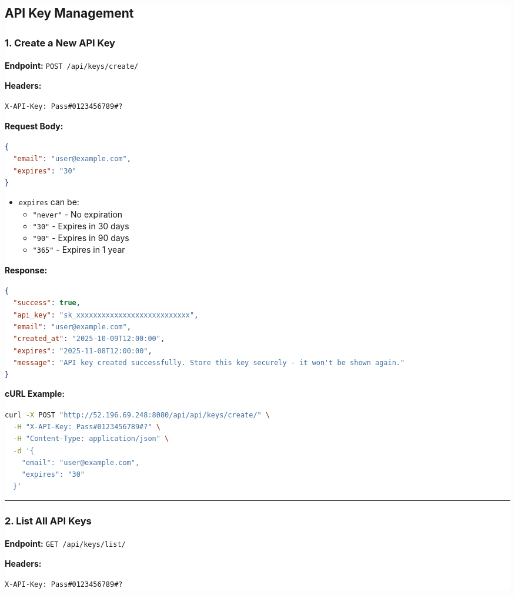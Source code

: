 ## API Key Management

### 1. Create a New API Key

**Endpoint:** `POST /api/keys/create/`

**Headers:**
```
X-API-Key: Pass#0123456789#?
```

**Request Body:**
```json
{
  "email": "user@example.com",
  "expires": "30"
}
```

- `expires` can be:
  - `"never"` - No expiration
  - `"30"` - Expires in 30 days
  - `"90"` - Expires in 90 days
  - `"365"` - Expires in 1 year

**Response:**
```json
{
  "success": true,
  "api_key": "sk_xxxxxxxxxxxxxxxxxxxxxxxxxxx",
  "email": "user@example.com",
  "created_at": "2025-10-09T12:00:00",
  "expires": "2025-11-08T12:00:00",
  "message": "API key created successfully. Store this key securely - it won't be shown again."
}
```

**cURL Example:**
```bash
curl -X POST "http://52.196.69.248:8080/api/api/keys/create/" \
  -H "X-API-Key: Pass#0123456789#?" \
  -H "Content-Type: application/json" \
  -d '{
    "email": "user@example.com",
    "expires": "30"
  }'
```

---

### 2. List All API Keys

**Endpoint:** `GET /api/keys/list/`

**Headers:**
```
X-API-Key: Pass#0123456789#?
```
